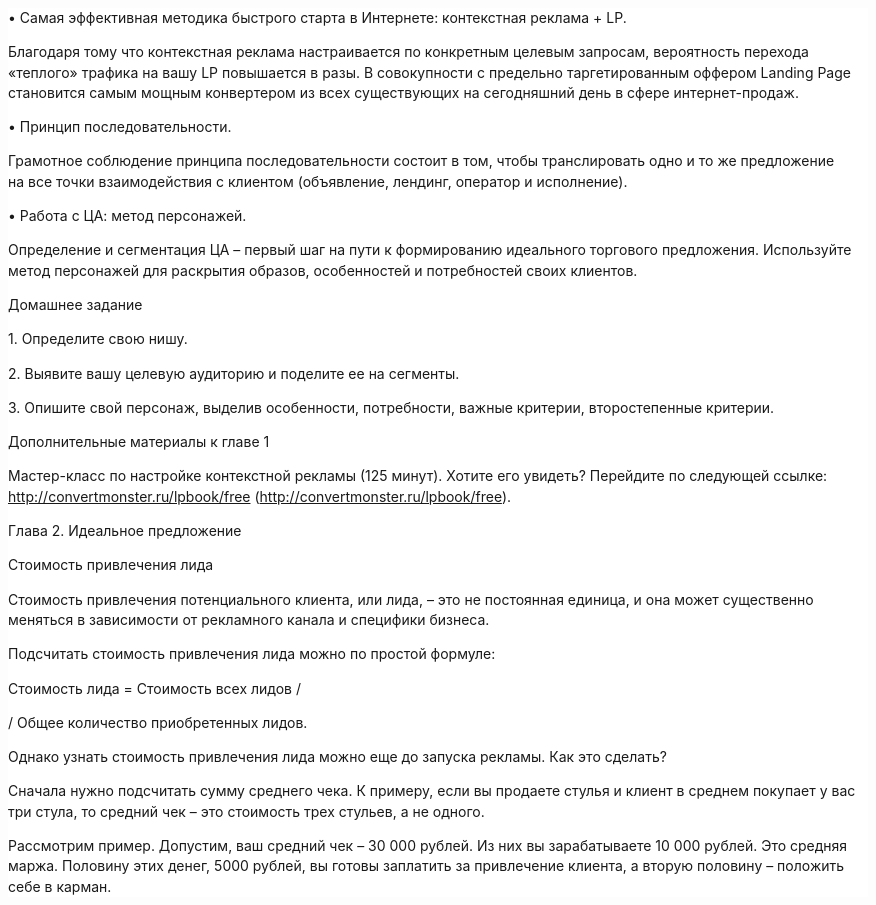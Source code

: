 • Самая эффективная методика быстрого старта в Интернете: контекстная
реклама + LP.

Благодаря тому что контекстная реклама настраивается по конкретным
целевым запросам, вероятность перехода «теплого» трафика на вашу LP
повышается в разы. В совокупности с предельно таргетированным оффером
Landing Page становится самым мощным конвертером из всех существующих
на сегодняшний день в сфере интернет-продаж.

• Принцип последовательности.

Грамотное соблюдение принципа последовательности состоит в том, чтобы
транслировать одно и то же предложение на все точки взаимодействия
с клиентом (объявление, лендинг, оператор и исполнение).

• Работа с ЦА: метод персонажей.

Определение и сегментация ЦА – первый шаг на пути к формированию
идеального торгового предложения. Используйте метод персонажей
для раскрытия образов, особенностей и потребностей своих клиентов.

Домашнее задание

1. Определите свою нишу.

2. Выявите вашу целевую аудиторию и поделите ее на сегменты.

3. Опишите свой персонаж, выделив особенности, потребности, важные
критерии, второстепенные критерии.

Дополнительные материалы к главе 1

Мастер-класс по настройке контекстной рекламы (125 минут). Хотите его
увидеть? Перейдите по следующей ссылке:
http://convertmonster.ru/lpbook/free
(http://convertmonster.ru/lpbook/free).

Глава 2. Идеальное предложение

Стоимость привлечения лида

Стоимость привлечения потенциального клиента, или лида, – это
не постоянная единица, и она может существенно меняться в зависимости
от рекламного канала и специфики бизнеса.

Подсчитать стоимость привлечения лида можно по простой формуле:

Стоимость лида = Стоимость всех лидов /

/ Общее количество приобретенных лидов.

Однако узнать стоимость привлечения лида можно еще до запуска рекламы.
Как это сделать?

Сначала нужно подсчитать сумму среднего чека. К примеру, если вы
продаете стулья и клиент в среднем покупает у вас три стула, то средний
чек – это стоимость трех стульев, а не одного.

Рассмотрим пример. Допустим, ваш средний чек – 30 000 рублей. Из них вы
зарабатываете 10 000 рублей. Это средняя маржа. Половину этих денег,
5000 рублей, вы готовы заплатить за привлечение клиента, а вторую
половину – положить себе в карман.
